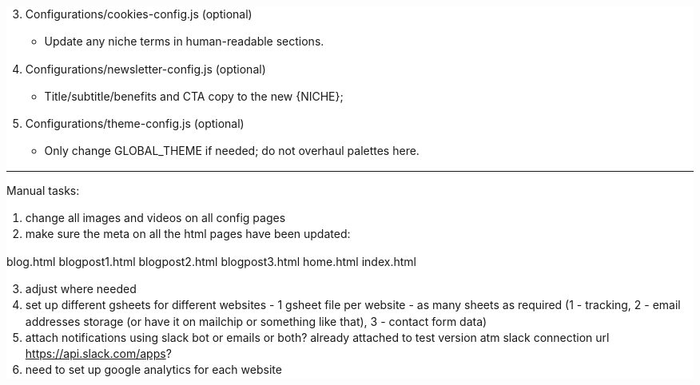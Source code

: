 3) Configurations/cookies-config.js (optional)
    - Update any niche terms in human-readable sections.    

4) Configurations/newsletter-config.js (optional)
    - Title/subtitle/benefits and CTA copy to the new {NICHE};

5) Configurations/theme-config.js (optional)
    - Only change GLOBAL_THEME if needed; do not overhaul palettes here.    

------------------------------------------------------------------------------------------------------------------------

Manual tasks:

1) change all images and videos on all config pages
2) make sure the meta on all the html pages have been updated:

blog.html
blogpost1.html
blogpost2.html
blogpost3.html
home.html
index.html

3) adjust where needed
4) set up different gsheets for different websites - 1 gsheet file per website - as many sheets as required (1 - tracking, 2 - email addresses storage (or have it on mailchip or something like that), 3 - contact form data)
5) attach notifications using slack bot or emails or both? already attached to test version atm
slack connection url https://api.slack.com/apps?
6) need to set up google analytics for each website